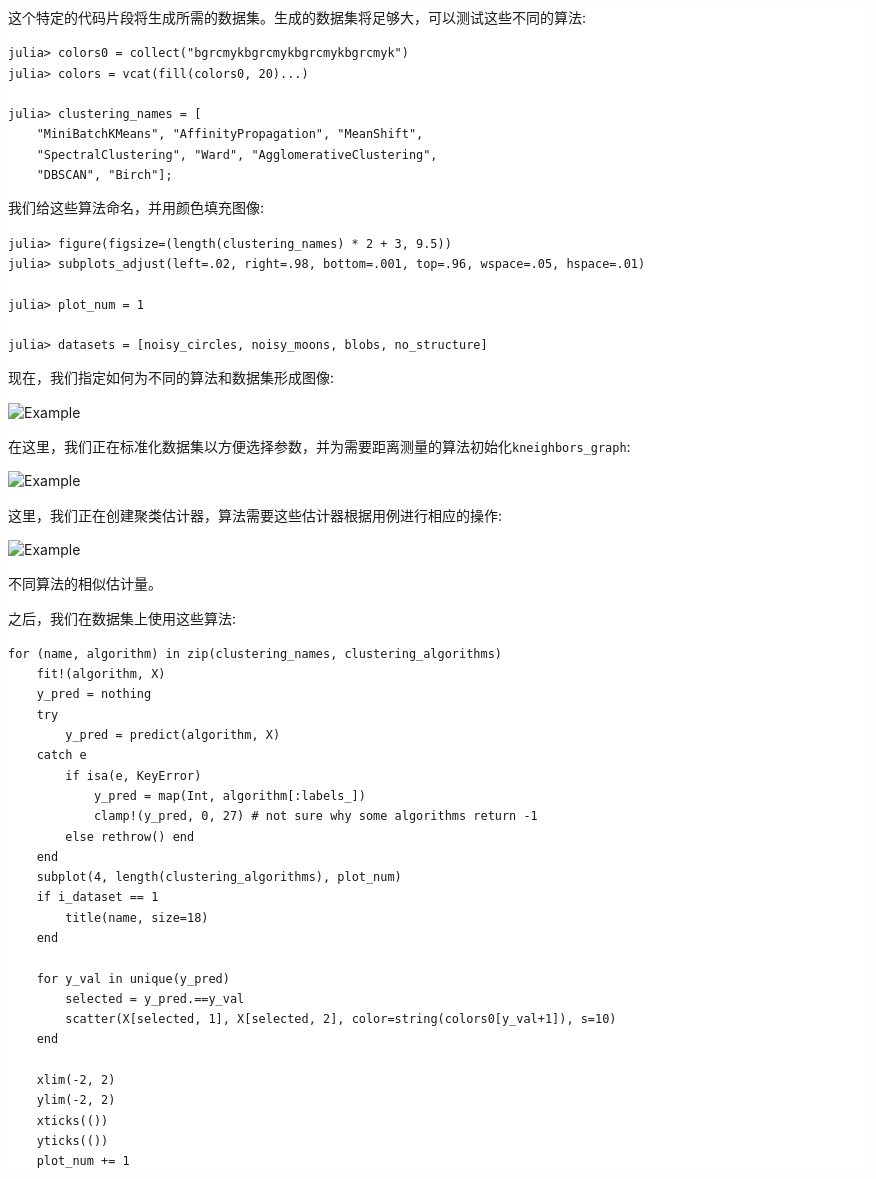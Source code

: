 这个特定的代码片段将生成所需的数据集。生成的数据集将足够大，可以测试这些不同的算法:

```
julia> colors0 = collect("bgrcmykbgrcmykbgrcmykbgrcmyk") 
julia> colors = vcat(fill(colors0, 20)...) 

julia> clustering_names = [ 
    "MiniBatchKMeans", "AffinityPropagation", "MeanShift", 
    "SpectralClustering", "Ward", "AgglomerativeClustering", 
    "DBSCAN", "Birch"]; 

```

我们给这些算法命名，并用颜色填充图像:

```
julia> figure(figsize=(length(clustering_names) * 2 + 3, 9.5)) 
julia> subplots_adjust(left=.02, right=.98, bottom=.001, top=.96, wspace=.05, hspace=.01) 

julia> plot_num = 1 

julia> datasets = [noisy_circles, noisy_moons, blobs, no_structure] 

```

现在，我们指定如何为不同的算法和数据集形成图像:

![Example](graphics/B05321_07_15.jpg)

在这里，我们正在标准化数据集以方便选择参数，并为需要距离测量的算法初始化`kneighbors_graph`:

![Example](graphics/B05321_07_16.jpg)

这里，我们正在创建聚类估计器，算法需要这些估计器根据用例进行相应的操作:

![Example](graphics/B05321_07_17.jpg)

不同算法的相似估计量。

之后，我们在数据集上使用这些算法:

```
for (name, algorithm) in zip(clustering_names, clustering_algorithms) 
    fit!(algorithm, X) 
    y_pred = nothing 
    try 
        y_pred = predict(algorithm, X) 
    catch e 
        if isa(e, KeyError) 
            y_pred = map(Int, algorithm[:labels_]) 
            clamp!(y_pred, 0, 27) # not sure why some algorithms return -1 
        else rethrow() end 
    end 
    subplot(4, length(clustering_algorithms), plot_num) 
    if i_dataset == 1 
        title(name, size=18) 
    end 

    for y_val in unique(y_pred) 
        selected = y_pred.==y_val 
        scatter(X[selected, 1], X[selected, 2], color=string(colors0[y_val+1]), s=10) 
    end 

    xlim(-2, 2) 
    ylim(-2, 2) 
    xticks(()) 
    yticks(()) 
    plot_num += 1 
```